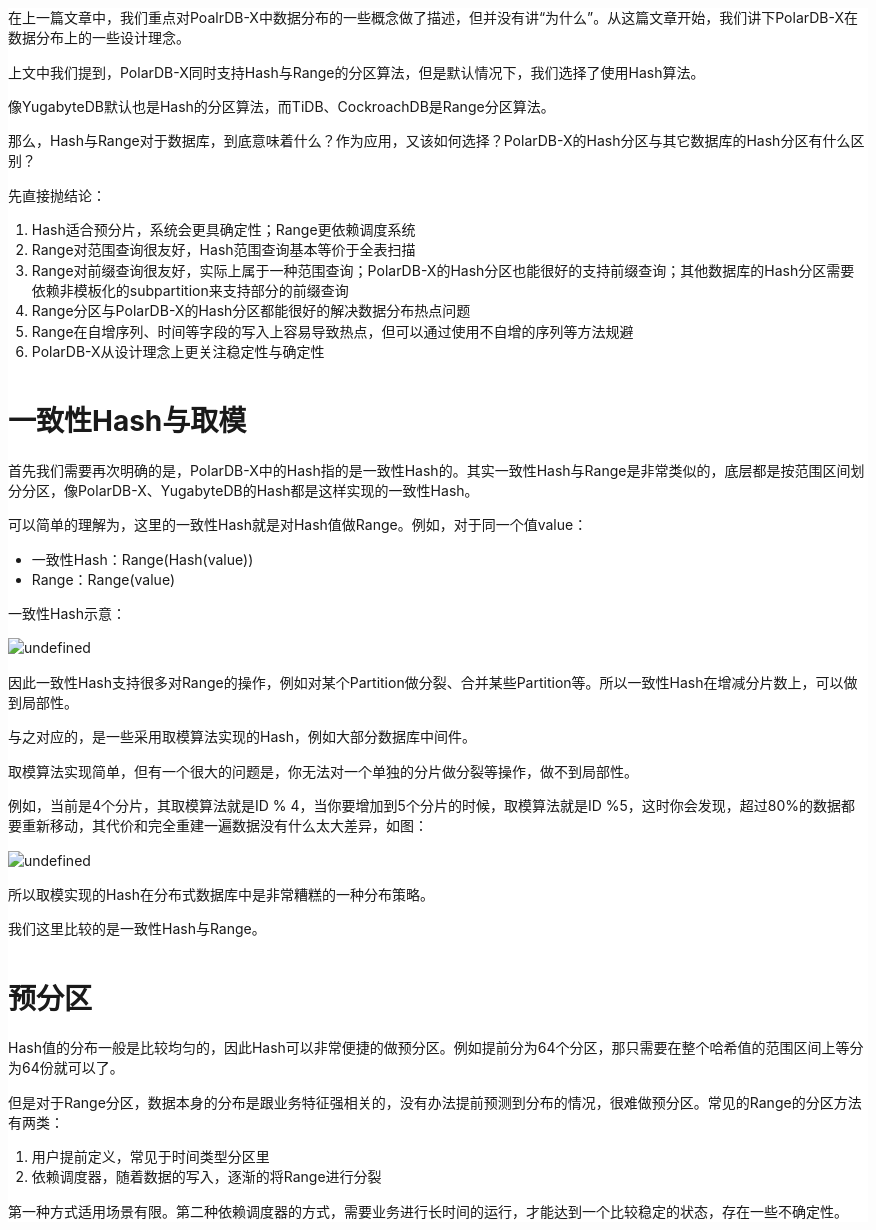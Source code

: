 在上一篇文章中，我们重点对PoalrDB-X中数据分布的一些概念做了描述，但并没有讲“为什么”。从这篇文章开始，我们讲下PolarDB-X在数据分布上的一些设计理念。

上文中我们提到，PolarDB-X同时支持Hash与Range的分区算法，但是默认情况下，我们选择了使用Hash算法。

像YugabyteDB默认也是Hash的分区算法，而TiDB、CockroachDB是Range分区算法。

那么，Hash与Range对于数据库，到底意味着什么？作为应用，又该如何选择？PolarDB-X的Hash分区与其它数据库的Hash分区有什么区别？

先直接抛结论：

1.  Hash适合预分片，系统会更具确定性；Range更依赖调度系统
1.  Range对范围查询很友好，Hash范围查询基本等价于全表扫描
1.  Range对前缀查询很友好，实际上属于一种范围查询；PolarDB-X的Hash分区也能很好的支持前缀查询；其他数据库的Hash分区需要依赖非模板化的subpartition来支持部分的前缀查询
1.  Range分区与PolarDB-X的Hash分区都能很好的解决数据分布热点问题
1.  Range在自增序列、时间等字段的写入上容易导致热点，但可以通过使用不自增的序列等方法规避
1.  PolarDB-X从设计理念上更关注稳定性与确定性

# 一致性Hash与取模

首先我们需要再次明确的是，PolarDB-X中的Hash指的是一致性Hash的。其实一致性Hash与Range是非常类似的，底层都是按范围区间划分分区，像PolarDB-X、YugabyteDB的Hash都是这样实现的一致性Hash。

可以简单的理解为，这里的一致性Hash就是对Hash值做Range。例如，对于同一个值value：

-   一致性Hash：Range(Hash(value))
-   Range：Range(value)

一致性Hash示意：

![undefined](https://intranetproxy.alipay.com/skylark/lark/0/2021/png/11261/1628650776656-333717bc-49f0-4de6-b6c1-353cf208eb76.png)

因此一致性Hash支持很多对Range的操作，例如对某个Partition做分裂、合并某些Partition等。所以一致性Hash在增减分片数上，可以做到局部性。

与之对应的，是一些采用取模算法实现的Hash，例如大部分数据库中间件。

取模算法实现简单，但有一个很大的问题是，你无法对一个单独的分片做分裂等操作，做不到局部性。

例如，当前是4个分片，其取模算法就是ID % 4，当你要增加到5个分片的时候，取模算法就是ID %5，这时你会发现，超过80%的数据都要重新移动，其代价和完全重建一遍数据没有什么太大差异，如图：

![undefined](https://intranetproxy.alipay.com/skylark/lark/0/2021/png/11261/1627631073539-a9448711-5b22-4cf0-9c9a-b9e6d8017f37.png)

所以取模实现的Hash在分布式数据库中是非常糟糕的一种分布策略。

我们这里比较的是一致性Hash与Range。

# 预分区

Hash值的分布一般是比较均匀的，因此Hash可以非常便捷的做预分区。例如提前分为64个分区，那只需要在整个哈希值的范围区间上等分为64份就可以了。

但是对于Range分区，数据本身的分布是跟业务特征强相关的，没有办法提前预测到分布的情况，很难做预分区。常见的Range的分区方法有两类：

1.  用户提前定义，常见于时间类型分区里
1.  依赖调度器，随着数据的写入，逐渐的将Range进行分裂

第一种方式适用场景有限。第二种依赖调度器的方式，需要业务进行长时间的运行，才能达到一个比较稳定的状态，存在一些不确定性。
